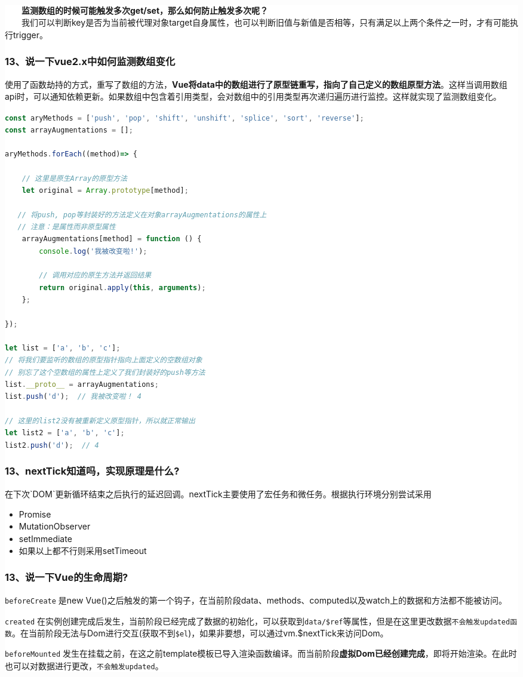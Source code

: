 &#8195;&#8195;**监测数组的时候可能触发多次get/set，那么如何防止触发多次呢？**<br>
&#8195;&#8195;我们可以判断key是否为当前被代理对象target自身属性，也可以判断旧值与新值是否相等，只有满足以上两个条件之一时，才有可能执行trigger。

<h3 id="a13">13、说一下vue2.x中如何监测数组变化</h3>

使用了函数劫持的方式，重写了数组的方法，**Vue将data中的数组进行了原型链重写，指向了自己定义的数组原型方法**。这样当调用数组api时，可以通知依赖更新。如果数组中包含着引用类型，会对数组中的引用类型再次递归遍历进行监控。这样就实现了监测数组变化。
```js
const aryMethods = ['push', 'pop', 'shift', 'unshift', 'splice', 'sort', 'reverse'];
const arrayAugmentations = [];

aryMethods.forEach((method)=> {

    // 这里是原生Array的原型方法
    let original = Array.prototype[method];

   // 将push, pop等封装好的方法定义在对象arrayAugmentations的属性上
   // 注意：是属性而非原型属性
    arrayAugmentations[method] = function () {
        console.log('我被改变啦!');

        // 调用对应的原生方法并返回结果
        return original.apply(this, arguments);
    };

});

let list = ['a', 'b', 'c'];
// 将我们要监听的数组的原型指针指向上面定义的空数组对象
// 别忘了这个空数组的属性上定义了我们封装好的push等方法
list.__proto__ = arrayAugmentations;
list.push('d');  // 我被改变啦！ 4

// 这里的list2没有被重新定义原型指针，所以就正常输出
let list2 = ['a', 'b', 'c'];
list2.push('d');  // 4
```

<h3 id="a14">13、nextTick知道吗，实现原理是什么?</h3>
在下次`DOM`更新循环结束之后执行的延迟回调。nextTick主要使用了宏任务和微任务。根据执行环境分别尝试采用

+ Promise
+ MutationObserver
+ setImmediate
+ 如果以上都不行则采用setTimeout

<h3 id="a14">13、说一下Vue的生命周期?</h3>
          
`beforeCreate` 是new Vue()之后触发的第一个钩子，在当前阶段data、methods、computed以及watch上的数据和方法都不能被访问。  

`created` 在实例创建完成后发生，当前阶段已经完成了数据的初始化，可以获取到`data/$ref`等属性，但是在这里更改数据`不会触发updated函数`。在当前阶段无法与Dom进行交互(获取不到`$el`)，如果非要想，可以通过vm.$nextTick来访问Dom。

`beforeMounted` 发生在挂载之前，在这之前template模板已导入渲染函数编译。而当前阶段**虚拟Dom已经创建完成**，即将开始渲染。在此时也可以对数据进行更改，`不会触发updated`。
